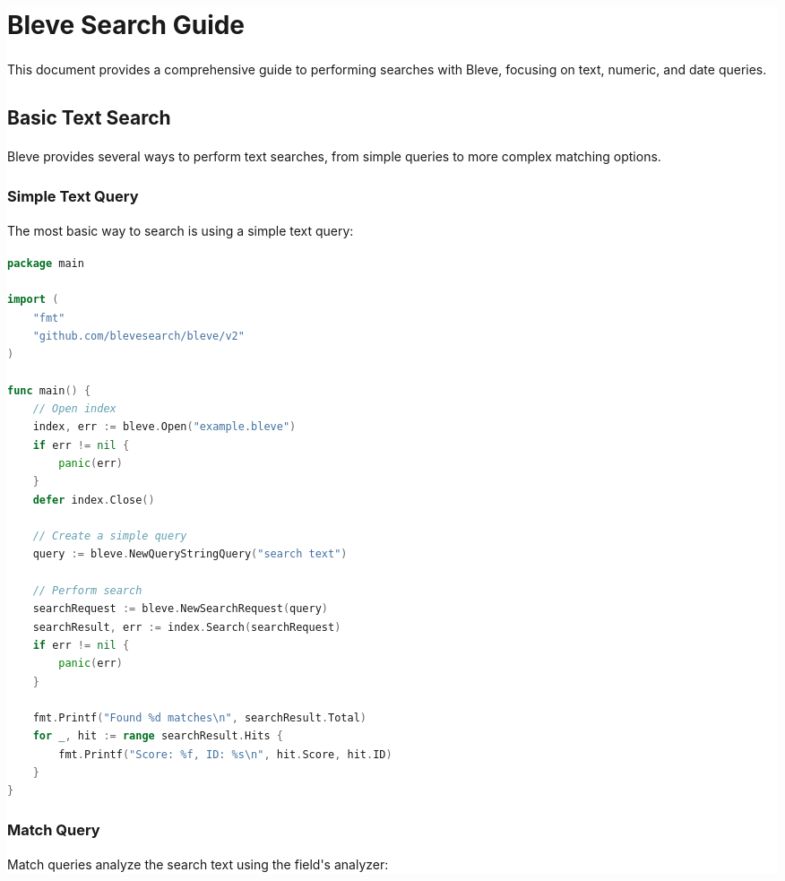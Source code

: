 # Bleve Search Guide

This document provides a comprehensive guide to performing searches with Bleve, focusing on text, numeric, and date queries.

## Basic Text Search

Bleve provides several ways to perform text searches, from simple queries to more complex matching options.

### Simple Text Query

The most basic way to search is using a simple text query:

```go
package main

import (
    "fmt"
    "github.com/blevesearch/bleve/v2"
)

func main() {
    // Open index
    index, err := bleve.Open("example.bleve")
    if err != nil {
        panic(err)
    }
    defer index.Close()

    // Create a simple query
    query := bleve.NewQueryStringQuery("search text")
    
    // Perform search
    searchRequest := bleve.NewSearchRequest(query)
    searchResult, err := index.Search(searchRequest)
    if err != nil {
        panic(err)
    }

    fmt.Printf("Found %d matches\n", searchResult.Total)
    for _, hit := range searchResult.Hits {
        fmt.Printf("Score: %f, ID: %s\n", hit.Score, hit.ID)
    }
}
```

### Match Query

Match queries analyze the search text using the field's analyzer:
